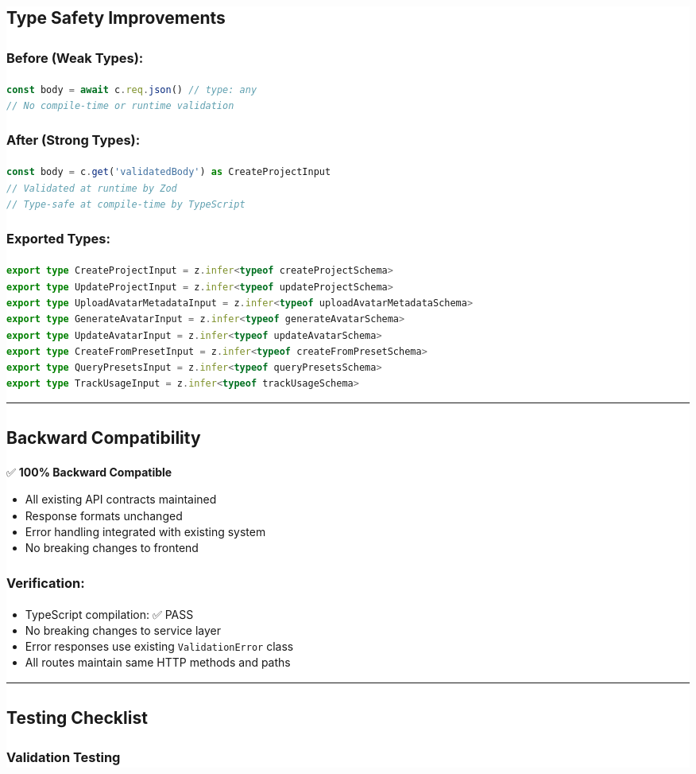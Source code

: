 ## Type Safety Improvements

### Before (Weak Types):
```typescript
const body = await c.req.json() // type: any
// No compile-time or runtime validation
```

### After (Strong Types):
```typescript
const body = c.get('validatedBody') as CreateProjectInput
// Validated at runtime by Zod
// Type-safe at compile-time by TypeScript
```

### Exported Types:
```typescript
export type CreateProjectInput = z.infer<typeof createProjectSchema>
export type UpdateProjectInput = z.infer<typeof updateProjectSchema>
export type UploadAvatarMetadataInput = z.infer<typeof uploadAvatarMetadataSchema>
export type GenerateAvatarInput = z.infer<typeof generateAvatarSchema>
export type UpdateAvatarInput = z.infer<typeof updateAvatarSchema>
export type CreateFromPresetInput = z.infer<typeof createFromPresetSchema>
export type QueryPresetsInput = z.infer<typeof queryPresetsSchema>
export type TrackUsageInput = z.infer<typeof trackUsageSchema>
```

---

## Backward Compatibility

✅ **100% Backward Compatible**

- All existing API contracts maintained
- Response formats unchanged
- Error handling integrated with existing system
- No breaking changes to frontend

### Verification:
- TypeScript compilation: ✅ PASS
- No breaking changes to service layer
- Error responses use existing `ValidationError` class
- All routes maintain same HTTP methods and paths

---

## Testing Checklist

### Validation Testing
